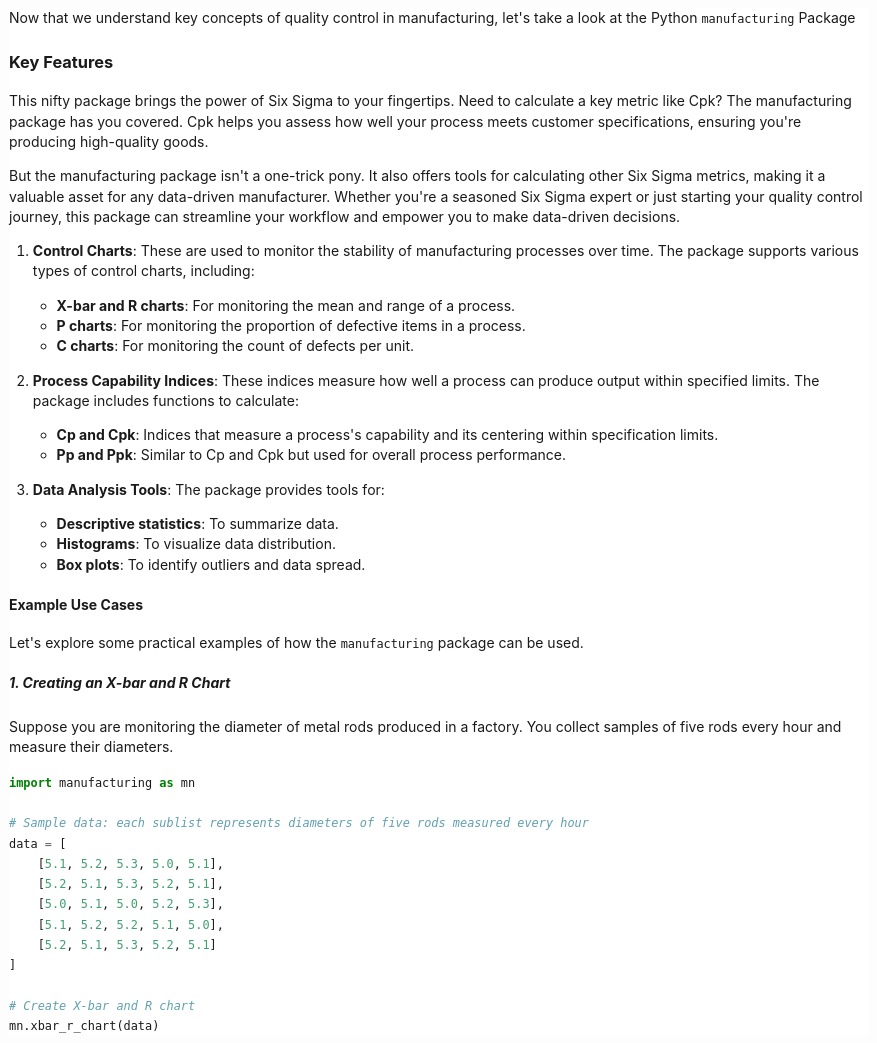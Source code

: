Now that we understand key concepts of quality control in manufacturing, let's take a look at the Python `manufacturing` Package

### Key Features

This nifty package brings the power of Six Sigma to your fingertips.  Need to calculate a key metric like Cpk? The manufacturing package has you covered. Cpk helps you assess how well your process meets customer specifications, ensuring you're producing high-quality goods.

But the manufacturing package isn't a one-trick pony. It also offers tools for calculating other Six Sigma metrics, making it a valuable asset for any data-driven manufacturer. Whether you're a seasoned Six Sigma expert or just starting your quality control journey, this package can streamline your workflow and empower you to make data-driven decisions.

1. **Control Charts**: These are used to monitor the stability of manufacturing processes over time. The package supports various types of control charts, including:
   - **X-bar and R charts**: For monitoring the mean and range of a process.
   - **P charts**: For monitoring the proportion of defective items in a process.
   - **C charts**: For monitoring the count of defects per unit.

2. **Process Capability Indices**: These indices measure how well a process can produce output within specified limits. The package includes functions to calculate:
   - **Cp and Cpk**: Indices that measure a process's capability and its centering within specification limits.
   - **Pp and Ppk**: Similar to Cp and Cpk but used for overall process performance.

3. **Data Analysis Tools**: The package provides tools for:
   - **Descriptive statistics**: To summarize data.
   - **Histograms**: To visualize data distribution.
   - **Box plots**: To identify outliers and data spread.

#### Example Use Cases

Let's explore some practical examples of how the `manufacturing` package can be used.

##### 1. Creating an X-bar and R Chart

Suppose you are monitoring the diameter of metal rods produced in a factory. You collect samples of five rods every hour and measure their diameters.

```python
import manufacturing as mn

# Sample data: each sublist represents diameters of five rods measured every hour
data = [
    [5.1, 5.2, 5.3, 5.0, 5.1],
    [5.2, 5.1, 5.3, 5.2, 5.1],
    [5.0, 5.1, 5.0, 5.2, 5.3],
    [5.1, 5.2, 5.2, 5.1, 5.0],
    [5.2, 5.1, 5.3, 5.2, 5.1]
]

# Create X-bar and R chart
mn.xbar_r_chart(data)
```
